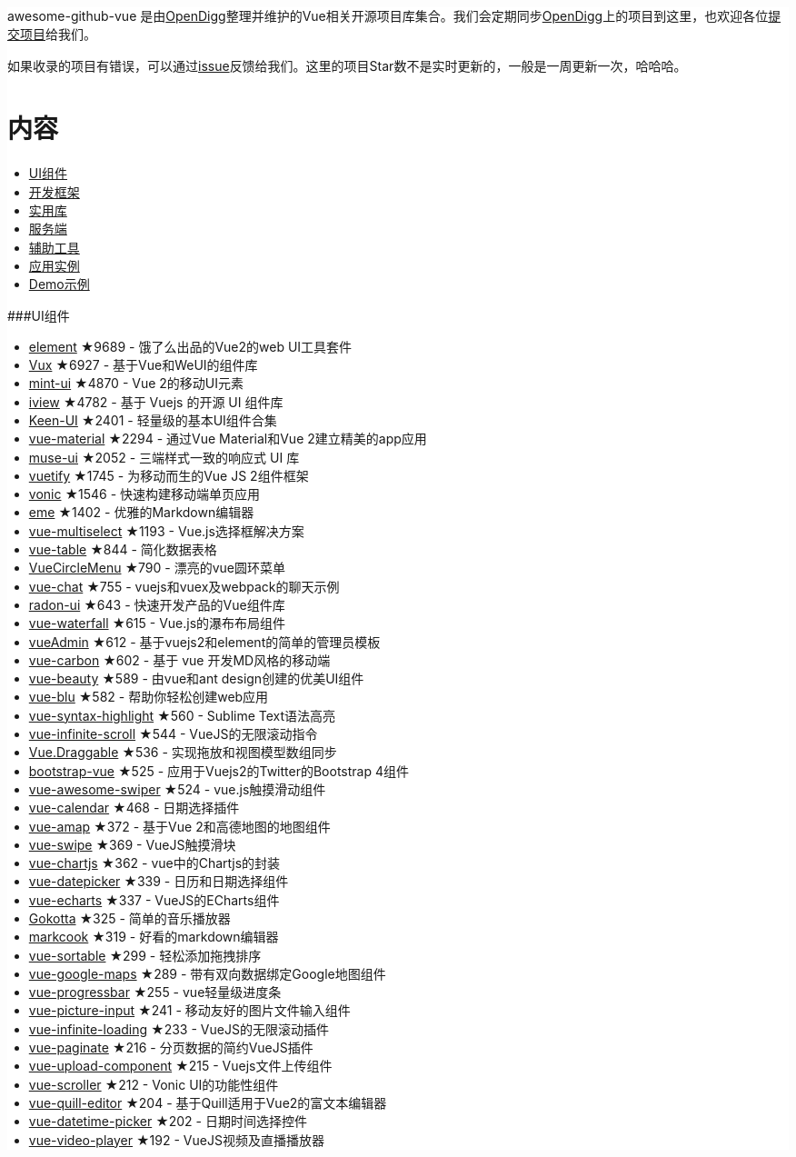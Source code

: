 awesome-github-vue 是由[OpenDigg](http://www.opendigg.com/)整理并维护的Vue相关开源项目库集合。我们会定期同步[OpenDigg](http://www.opendigg.com/tags/front-vue)上的项目到这里，也欢迎各位[提交项目](https://github.com/opendigg/opending-share-projects)给我们。 

如果收录的项目有错误，可以通过[issue](https://github.com/opendigg/awesome-github-vue/issues)反馈给我们。这里的项目Star数不是实时更新的，一般是一周更新一次，哈哈哈。 

# 内容 

- [UI组件](#UI组件) 
- [开发框架](#开发框架) 
- [实用库](#实用库) 
- [服务端](#服务端) 
- [辅助工具](#辅助工具) 
- [应用实例](#应用实例) 
- [Demo示例](#Demo示例) 

###UI组件 

- [element](https://github.com/ElemeFE/element) ★9689 - 饿了么出品的Vue2的web UI工具套件 
- [Vux](https://github.com/airyland/vux) ★6927 - 基于Vue和WeUI的组件库 
- [mint-ui](https://github.com/ElemeFE/mint-ui) ★4870 - Vue 2的移动UI元素 
- [iview](https://github.com/iview/iview) ★4782 - 基于 Vuejs 的开源 UI 组件库 
- [Keen-UI](https://github.com/JosephusPaye/Keen-UI) ★2401 - 轻量级的基本UI组件合集 
- [vue-material](https://github.com/marcosmoura/vue-material) ★2294 - 通过Vue Material和Vue 2建立精美的app应用 
- [muse-ui](https://github.com/museui/muse-ui) ★2052 - 三端样式一致的响应式 UI 库 
- [vuetify](https://github.com/vuetifyjs/vuetify) ★1745 - 为移动而生的Vue JS 2组件框架 
- [vonic](https://github.com/wangdahoo/vonic) ★1546 - 快速构建移动端单页应用 
- [eme](https://github.com/egoist/eme) ★1402 - 优雅的Markdown编辑器 
- [vue-multiselect](https://github.com/monterail/vue-multiselect) ★1193 - Vue.js选择框解决方案 
- [vue-table](https://github.com/ratiw/vue-table) ★844 - 简化数据表格 
- [VueCircleMenu](https://github.com/OYsun/VueCircleMenu) ★790 - 漂亮的vue圆环菜单 
- [vue-chat](https://github.com/Coffcer/vue-chat) ★755 - vuejs和vuex及webpack的聊天示例 
- [radon-ui](https://github.com/luojilab/radon-ui) ★643 - 快速开发产品的Vue组件库 
- [vue-waterfall](https://github.com/MopTym/vue-waterfall) ★615 - Vue.js的瀑布布局组件 
- [vueAdmin](https://github.com/taylorchen709/vueAdmin) ★612 - 基于vuejs2和element的简单的管理员模板 
- [vue-carbon](https://github.com/myronliu347/vue-carbon) ★602 - 基于 vue 开发MD风格的移动端 
- [vue-beauty](https://github.com/FE-Driver/vue-beauty) ★589 - 由vue和ant design创建的优美UI组件 
- [vue-blu](https://github.com/chenz24/vue-blu) ★582 - 帮助你轻松创建web应用 
- [vue-syntax-highlight](https://github.com/vuejs/vue-syntax-highlight) ★560 - Sublime Text语法高亮 
- [vue-infinite-scroll](https://github.com/ElemeFE/vue-infinite-scroll) ★544 - VueJS的无限滚动指令 
- [Vue.Draggable](https://github.com/David-Desmaisons/Vue.Draggable) ★536 - 实现拖放和视图模型数组同步 
- [bootstrap-vue](https://github.com/pi0/bootstrap-vue) ★525 - 应用于Vuejs2的Twitter的Bootstrap 4组件 
- [vue-awesome-swiper](https://github.com/surmon-china/vue-awesome-swiper) ★524 - vue.js触摸滑动组件 
- [vue-calendar](https://github.com/jinzhe/vue-calendar) ★468 - 日期选择插件 
- [vue-amap](https://github.com/ElemeFE/vue-amap) ★372 - 基于Vue 2和高德地图的地图组件 
- [vue-swipe](https://github.com/ElemeFE/vue-swipe) ★369 - VueJS触摸滑块 
- [vue-chartjs](https://github.com/apertureless/vue-chartjs) ★362 - vue中的Chartjs的封装 
- [vue-datepicker](https://github.com/hilongjw/vue-datepicker) ★339 - 日历和日期选择组件 
- [vue-echarts](https://github.com/Justineo/vue-echarts) ★337 - VueJS的ECharts组件 
- [Gokotta](https://github.com/Zhangdroid/Gokotta) ★325 - 简单的音乐播放器 
- [markcook](https://github.com/jrainlau/markcook) ★319 - 好看的markdown编辑器 
- [vue-sortable](https://github.com/sagalbot/vue-sortable) ★299 - 轻松添加拖拽排序 
- [vue-google-maps](https://github.com/GuillaumeLeclerc/vue-google-maps) ★289 - 带有双向数据绑定Google地图组件 
- [vue-progressbar](https://github.com/hilongjw/vue-progressbar) ★255 - vue轻量级进度条 
- [vue-picture-input](https://github.com/alessiomaffeis/vue-picture-input) ★241 - 移动友好的图片文件输入组件 
- [vue-infinite-loading](https://github.com/PeachScript/vue-infinite-loading) ★233 - VueJS的无限滚动插件 
- [vue-paginate](https://github.com/TahaSh/vue-paginate) ★216 - 分页数据的简约VueJS插件 
- [vue-upload-component](https://github.com/lian-yue/vue-upload-component) ★215 - Vuejs文件上传组件 
- [vue-scroller](https://github.com/wangdahoo/vue-scroller) ★212 - Vonic UI的功能性组件 
- [vue-quill-editor](https://github.com/surmon-china/vue-quill-editor) ★204 - 基于Quill适用于Vue2的富文本编辑器 
- [vue-datetime-picker](https://github.com/Haixing-Hu/vue-datetime-picker) ★202 - 日期时间选择控件 
- [vue-video-player](https://github.com/surmon-china/vue-video-player) ★192 - VueJS视频及直播播放器 